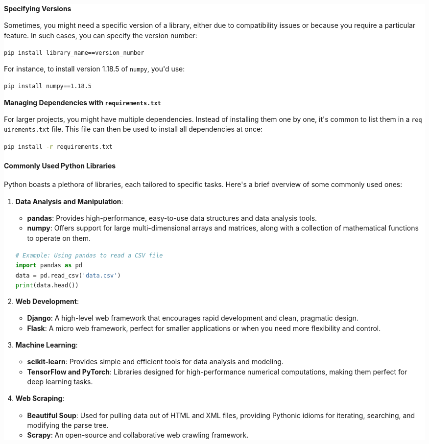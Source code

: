 **Specifying Versions**

Sometimes, you might need a specific version of a library, either due to compatibility issues or because you require a particular feature. In such cases, you can specify the version number:

```bash
pip install library_name==version_number
```

For instance, to install version 1.18.5 of `numpy`, you'd use:

```bash
pip install numpy==1.18.5
```

**Managing Dependencies with `requirements.txt`**

For larger projects, you might have multiple dependencies. Instead of installing them one by one, it's common to list them in a `requirements.txt` file. This file can then be used to install all dependencies at once:

```bash
pip install -r requirements.txt
```

#### Commonly Used Python Libraries

Python boasts a plethora of libraries, each tailored to specific tasks. Here's a brief overview of some commonly used ones:

1. **Data Analysis and Manipulation**:
    - **pandas**: Provides high-performance, easy-to-use data structures and data analysis tools.
    - **numpy**: Offers support for large multi-dimensional arrays and matrices, along with a collection of mathematical functions to operate on them.
    
    ```python
    # Example: Using pandas to read a CSV file
    import pandas as pd
    data = pd.read_csv('data.csv')
    print(data.head())
    ```

2. **Web Development**:
    - **Django**: A high-level web framework that encourages rapid development and clean, pragmatic design.
    - **Flask**: A micro web framework, perfect for smaller applications or when you need more flexibility and control.

3. **Machine Learning**:
    - **scikit-learn**: Provides simple and efficient tools for data analysis and modeling.
    - **TensorFlow and PyTorch**: Libraries designed for high-performance numerical computations, making them perfect for deep learning tasks.

4. **Web Scraping**:
    - **Beautiful Soup**: Used for pulling data out of HTML and XML files, providing Pythonic idioms for iterating, searching, and modifying the parse tree.
    - **Scrapy**: An open-source and collaborative web crawling framework.
